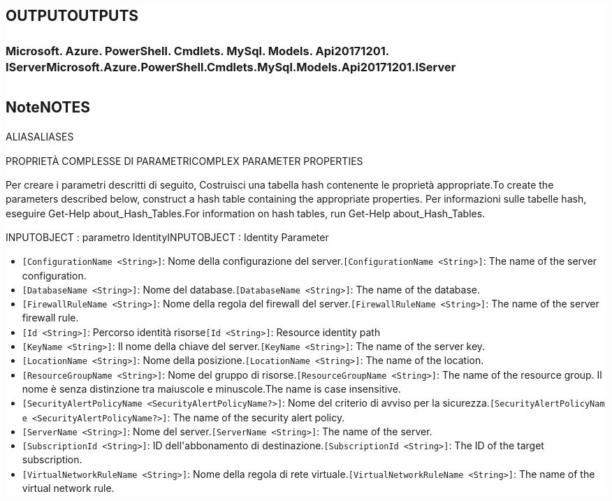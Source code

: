 ## <span data-ttu-id="3d71b-137">OUTPUT</span><span class="sxs-lookup"><span data-stu-id="3d71b-137">OUTPUTS</span></span>

### <span data-ttu-id="3d71b-138">Microsoft. Azure. PowerShell. Cmdlets. MySql. Models. Api20171201. IServer</span><span class="sxs-lookup"><span data-stu-id="3d71b-138">Microsoft.Azure.PowerShell.Cmdlets.MySql.Models.Api20171201.IServer</span></span>

## <span data-ttu-id="3d71b-139">Note</span><span class="sxs-lookup"><span data-stu-id="3d71b-139">NOTES</span></span>

<span data-ttu-id="3d71b-140">ALIAS</span><span class="sxs-lookup"><span data-stu-id="3d71b-140">ALIASES</span></span>

<span data-ttu-id="3d71b-141">PROPRIETÀ COMPLESSE DI PARAMETRI</span><span class="sxs-lookup"><span data-stu-id="3d71b-141">COMPLEX PARAMETER PROPERTIES</span></span>

<span data-ttu-id="3d71b-142">Per creare i parametri descritti di seguito, Costruisci una tabella hash contenente le proprietà appropriate.</span><span class="sxs-lookup"><span data-stu-id="3d71b-142">To create the parameters described below, construct a hash table containing the appropriate properties.</span></span> <span data-ttu-id="3d71b-143">Per informazioni sulle tabelle hash, eseguire Get-Help about_Hash_Tables.</span><span class="sxs-lookup"><span data-stu-id="3d71b-143">For information on hash tables, run Get-Help about_Hash_Tables.</span></span>


<span data-ttu-id="3d71b-144">INPUTOBJECT <IMySqlIdentity> : parametro Identity</span><span class="sxs-lookup"><span data-stu-id="3d71b-144">INPUTOBJECT <IMySqlIdentity>: Identity Parameter</span></span>
  - <span data-ttu-id="3d71b-145">`[ConfigurationName <String>]`: Nome della configurazione del server.</span><span class="sxs-lookup"><span data-stu-id="3d71b-145">`[ConfigurationName <String>]`: The name of the server configuration.</span></span>
  - <span data-ttu-id="3d71b-146">`[DatabaseName <String>]`: Nome del database.</span><span class="sxs-lookup"><span data-stu-id="3d71b-146">`[DatabaseName <String>]`: The name of the database.</span></span>
  - <span data-ttu-id="3d71b-147">`[FirewallRuleName <String>]`: Nome della regola del firewall del server.</span><span class="sxs-lookup"><span data-stu-id="3d71b-147">`[FirewallRuleName <String>]`: The name of the server firewall rule.</span></span>
  - <span data-ttu-id="3d71b-148">`[Id <String>]`: Percorso identità risorse</span><span class="sxs-lookup"><span data-stu-id="3d71b-148">`[Id <String>]`: Resource identity path</span></span>
  - <span data-ttu-id="3d71b-149">`[KeyName <String>]`: Il nome della chiave del server.</span><span class="sxs-lookup"><span data-stu-id="3d71b-149">`[KeyName <String>]`: The name of the server key.</span></span>
  - <span data-ttu-id="3d71b-150">`[LocationName <String>]`: Nome della posizione.</span><span class="sxs-lookup"><span data-stu-id="3d71b-150">`[LocationName <String>]`: The name of the location.</span></span>
  - <span data-ttu-id="3d71b-151">`[ResourceGroupName <String>]`: Nome del gruppo di risorse.</span><span class="sxs-lookup"><span data-stu-id="3d71b-151">`[ResourceGroupName <String>]`: The name of the resource group.</span></span> <span data-ttu-id="3d71b-152">Il nome è senza distinzione tra maiuscole e minuscole.</span><span class="sxs-lookup"><span data-stu-id="3d71b-152">The name is case insensitive.</span></span>
  - <span data-ttu-id="3d71b-153">`[SecurityAlertPolicyName <SecurityAlertPolicyName?>]`: Nome del criterio di avviso per la sicurezza.</span><span class="sxs-lookup"><span data-stu-id="3d71b-153">`[SecurityAlertPolicyName <SecurityAlertPolicyName?>]`: The name of the security alert policy.</span></span>
  - <span data-ttu-id="3d71b-154">`[ServerName <String>]`: Nome del server.</span><span class="sxs-lookup"><span data-stu-id="3d71b-154">`[ServerName <String>]`: The name of the server.</span></span>
  - <span data-ttu-id="3d71b-155">`[SubscriptionId <String>]`: ID dell'abbonamento di destinazione.</span><span class="sxs-lookup"><span data-stu-id="3d71b-155">`[SubscriptionId <String>]`: The ID of the target subscription.</span></span>
  - <span data-ttu-id="3d71b-156">`[VirtualNetworkRuleName <String>]`: Nome della regola di rete virtuale.</span><span class="sxs-lookup"><span data-stu-id="3d71b-156">`[VirtualNetworkRuleName <String>]`: The name of the virtual network rule.</span></span>